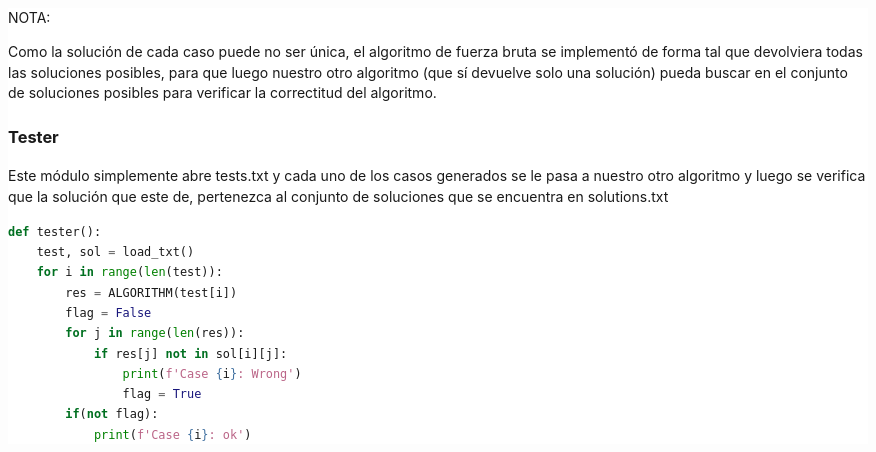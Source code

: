 NOTA:

Como la solución de cada caso puede no ser única, el algoritmo de fuerza bruta se implementó de forma tal que devolviera todas las soluciones posibles, para que luego nuestro otro algoritmo (que sí devuelve solo una solución) pueda buscar en el conjunto de soluciones posibles para verificar la correctitud del algoritmo.

### Tester

Este módulo simplemente abre tests.txt y cada uno de los casos generados se le pasa a nuestro otro algoritmo y luego se verifica que la solución que este de, pertenezca al conjunto de soluciones que se encuentra en solutions.txt

```python
def tester():
    test, sol = load_txt()
    for i in range(len(test)):
        res = ALGORITHM(test[i])
        flag = False
        for j in range(len(res)):
            if res[j] not in sol[i][j]:
                print(f'Case {i}: Wrong')
                flag = True
        if(not flag):
            print(f'Case {i}: ok')
```